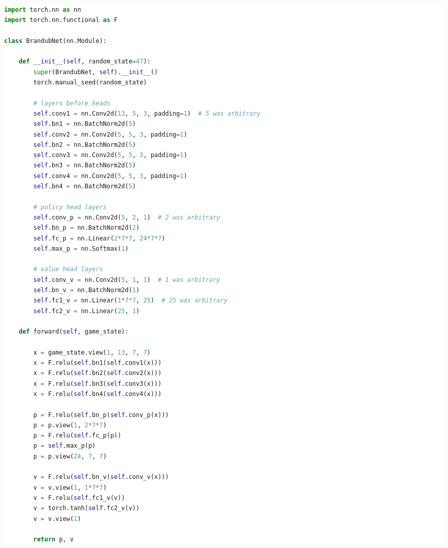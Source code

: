 ```python
import torch.nn as nn
import torch.nn.functional as F

class BrandubNet(nn.Module):

    def __init__(self, random_state=47):
        super(BrandubNet, self).__init__()
        torch.manual_seed(random_state)
        
        # layers before heads
        self.conv1 = nn.Conv2d(13, 5, 3, padding=1)  # 5 was arbitrary
        self.bn1 = nn.BatchNorm2d(5)
        self.conv2 = nn.Conv2d(5, 5, 3, padding=1)
        self.bn2 = nn.BatchNorm2d(5)
        self.conv3 = nn.Conv2d(5, 5, 3, padding=1)
        self.bn3 = nn.BatchNorm2d(5)
        self.conv4 = nn.Conv2d(5, 5, 3, padding=1)
        self.bn4 = nn.BatchNorm2d(5)
        
        # policy head layers
        self.conv_p = nn.Conv2d(5, 2, 1)  # 2 was arbitrary
        self.bn_p = nn.BatchNorm2d(2)
        self.fc_p = nn.Linear(2*7*7, 24*7*7)
        self.max_p = nn.Softmax(1)
        
        # value head layers
        self.conv_v = nn.Conv2d(5, 1, 1)  # 1 was arbitrary
        self.bn_v = nn.BatchNorm2d(1)
        self.fc1_v = nn.Linear(1*7*7, 25)  # 25 was arbitrary
        self.fc2_v = nn.Linear(25, 1)

    def forward(self, game_state):
        
        x = game_state.view(1, 13, 7, 7)
        x = F.relu(self.bn1(self.conv1(x)))
        x = F.relu(self.bn2(self.conv2(x)))
        x = F.relu(self.bn3(self.conv3(x)))
        x = F.relu(self.bn4(self.conv4(x)))
        
        p = F.relu(self.bn_p(self.conv_p(x)))
        p = p.view(1, 2*7*7)
        p = F.relu(self.fc_p(p))
        p = self.max_p(p)
        p = p.view(24, 7, 7)
        
        v = F.relu(self.bn_v(self.conv_v(x)))
        v = v.view(1, 1*7*7)
        v = F.relu(self.fc1_v(v))
        v = torch.tanh(self.fc2_v(v))
        v = v.view(1)
        
        return p, v
```
